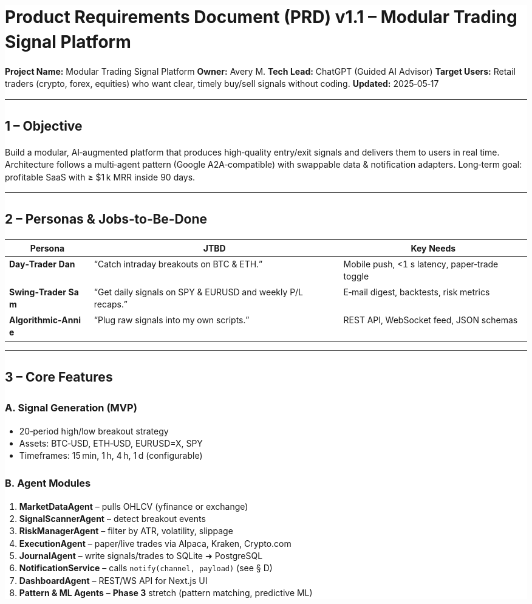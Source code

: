# Product Requirements Document (PRD) v1.1 – Modular Trading Signal Platform

**Project Name:** Modular Trading Signal Platform
**Owner:** Avery M.
**Tech Lead:** ChatGPT (Guided AI Advisor)
**Target Users:** Retail traders (crypto, forex, equities) who want clear, timely buy/sell signals without coding.
**Updated:** 2025‑05‑17

---

## 1 – Objective

Build a modular, AI‑augmented platform that produces high‑quality entry/exit signals and delivers them to users in real time. Architecture follows a multi‑agent pattern (Google A2A‑compatible) with swappable data & notification adapters. Long‑term goal: profitable SaaS with ≥ \$1 k MRR inside 90 days.

---

## 2 – Personas & Jobs‑to‑Be‑Done

| Persona               | JTBD                                                       | Key Needs                                     |
| --------------------- | ---------------------------------------------------------- | --------------------------------------------- |
| **Day‑Trader Dan**    | “Catch intraday breakouts on BTC & ETH.”                   | Mobile push, <1 s latency, paper‑trade toggle |
| **Swing‑Trader Sam**  | “Get daily signals on SPY & EURUSD and weekly P/L recaps.” | E‑mail digest, backtests, risk metrics        |
| **Algorithmic‑Annie** | “Plug raw signals into my own scripts.”                    | REST API, WebSocket feed, JSON schemas        |

---

## 3 – Core Features

### A. Signal Generation (MVP)

* 20‑period high/low breakout strategy
* Assets: BTC‑USD, ETH‑USD, EURUSD=X, SPY
* Timeframes: 15 min, 1 h, 4 h, 1 d (configurable)

### B. Agent Modules

1. **MarketDataAgent** – pulls OHLCV (yfinance or exchange)
2. **SignalScannerAgent** – detect breakout events
3. **RiskManagerAgent** – filter by ATR, volatility, slippage
4. **ExecutionAgent** – paper/live trades via Alpaca, Kraken, Crypto.com
5. **JournalAgent** – write signals/trades to SQLite ➜ PostgreSQL
6. **NotificationService** – calls `notify(channel, payload)` (see § D)
7. **DashboardAgent** – REST/WS API for Next.js UI
8. **Pattern & ML Agents** – **Phase 3** stretch (pattern matching, predictive ML)
